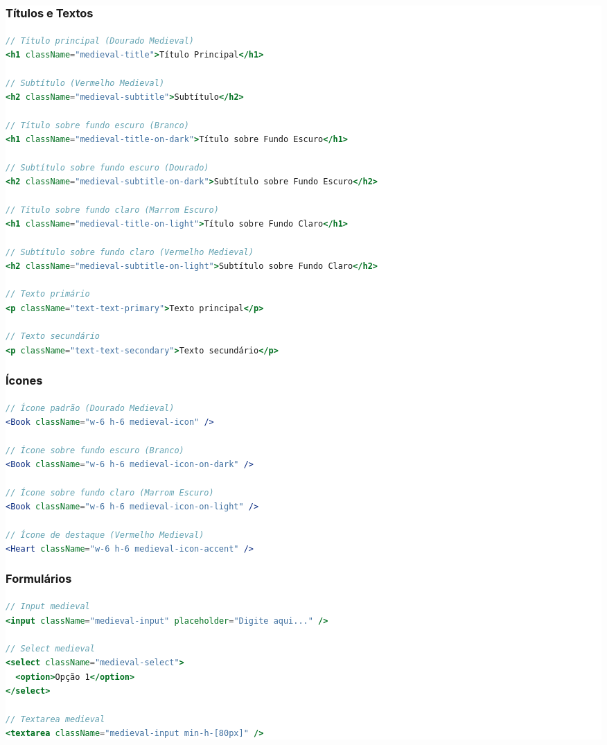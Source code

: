 ### **Títulos e Textos**
```jsx
// Título principal (Dourado Medieval)
<h1 className="medieval-title">Título Principal</h1>

// Subtítulo (Vermelho Medieval)
<h2 className="medieval-subtitle">Subtítulo</h2>

// Título sobre fundo escuro (Branco)
<h1 className="medieval-title-on-dark">Título sobre Fundo Escuro</h1>

// Subtítulo sobre fundo escuro (Dourado)
<h2 className="medieval-subtitle-on-dark">Subtítulo sobre Fundo Escuro</h2>

// Título sobre fundo claro (Marrom Escuro)
<h1 className="medieval-title-on-light">Título sobre Fundo Claro</h1>

// Subtítulo sobre fundo claro (Vermelho Medieval)
<h2 className="medieval-subtitle-on-light">Subtítulo sobre Fundo Claro</h2>

// Texto primário
<p className="text-text-primary">Texto principal</p>

// Texto secundário
<p className="text-text-secondary">Texto secundário</p>
```

### **Ícones**
```jsx
// Ícone padrão (Dourado Medieval)
<Book className="w-6 h-6 medieval-icon" />

// Ícone sobre fundo escuro (Branco)
<Book className="w-6 h-6 medieval-icon-on-dark" />

// Ícone sobre fundo claro (Marrom Escuro)
<Book className="w-6 h-6 medieval-icon-on-light" />

// Ícone de destaque (Vermelho Medieval)
<Heart className="w-6 h-6 medieval-icon-accent" />
```

### **Formulários**
```jsx
// Input medieval
<input className="medieval-input" placeholder="Digite aqui..." />

// Select medieval
<select className="medieval-select">
  <option>Opção 1</option>
</select>

// Textarea medieval
<textarea className="medieval-input min-h-[80px]" />
```
